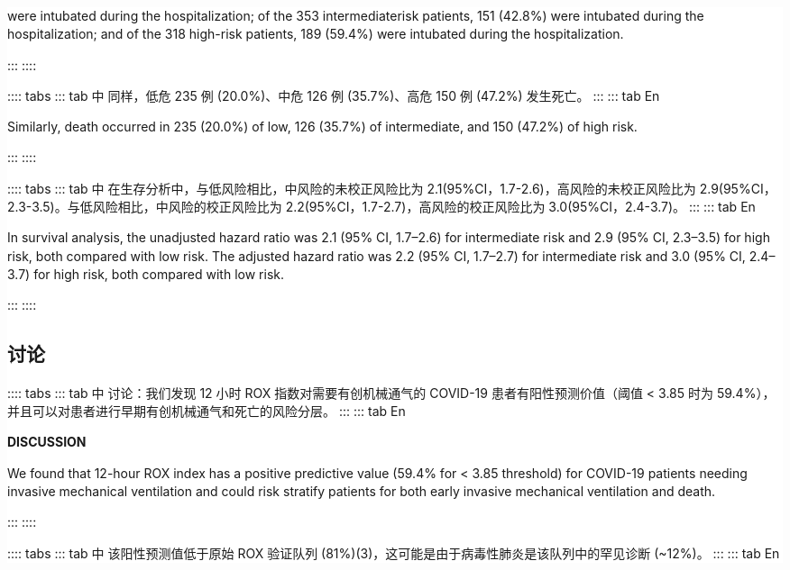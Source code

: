 were intubated during the hospitalization; of the 353 intermediaterisk patients, 151 (42.8%) were intubated during the hospitalization; and of the 318 high-risk patients, 189 (59.4%) were intubated during the hospitalization. 

:::
::::

:::: tabs
::: tab 中
同样，低危 235 例 (20.0%)、中危 126 例 (35.7%)、高危 150 例 (47.2%) 发生死亡。 
:::
::: tab En

Similarly, death occurred in 235 (20.0%) of low, 126 (35.7%) of intermediate, and 150 (47.2%) of high risk. 

:::
::::

:::: tabs
::: tab 中
在生存分析中，与低风险相比，中风险的未校正风险比为 2.1(95%CI，1.7-2.6)，高风险的未校正风险比为 2.9(95%CI，2.3-3.5)。与低风险相比，中风险的校正风险比为 2.2(95%CI，1.7-2.7)，高风险的校正风险比为 3.0(95%CI，2.4-3.7)。 
:::
::: tab En

In survival analysis, the unadjusted hazard ratio was 2.1 (95% CI, 1.7–2.6) for intermediate risk and 2.9 (95% CI, 2.3–3.5) for high risk, both compared with low risk. The adjusted hazard ratio was 2.2 (95% CI, 1.7–2.7) for intermediate risk and 3.0 (95% CI, 2.4– 3.7) for high risk, both compared with low risk. 

:::
::::

## 讨论

:::: tabs
::: tab 中
讨论：我们发现 12 小时 ROX 指数对需要有创机械通气的 COVID-19 患者有阳性预测价值（阈值 < 3.85 时为 59.4%），并且可以对患者进行早期有创机械通气和死亡的风险分层。 
:::
::: tab En

**DISCUSSION**

 We found that 12-hour ROX index has a positive predictive value (59.4% for < 3.85 threshold) for COVID-19 patients needing invasive mechanical ventilation and could risk stratify patients for both early invasive mechanical ventilation and death. 

:::
::::

:::: tabs
::: tab 中
该阳性预测值低于原始 ROX 验证队列 (81%)(3)，这可能是由于病毒性肺炎是该队列中的罕见诊断 (~12%)。
:::
::: tab En
